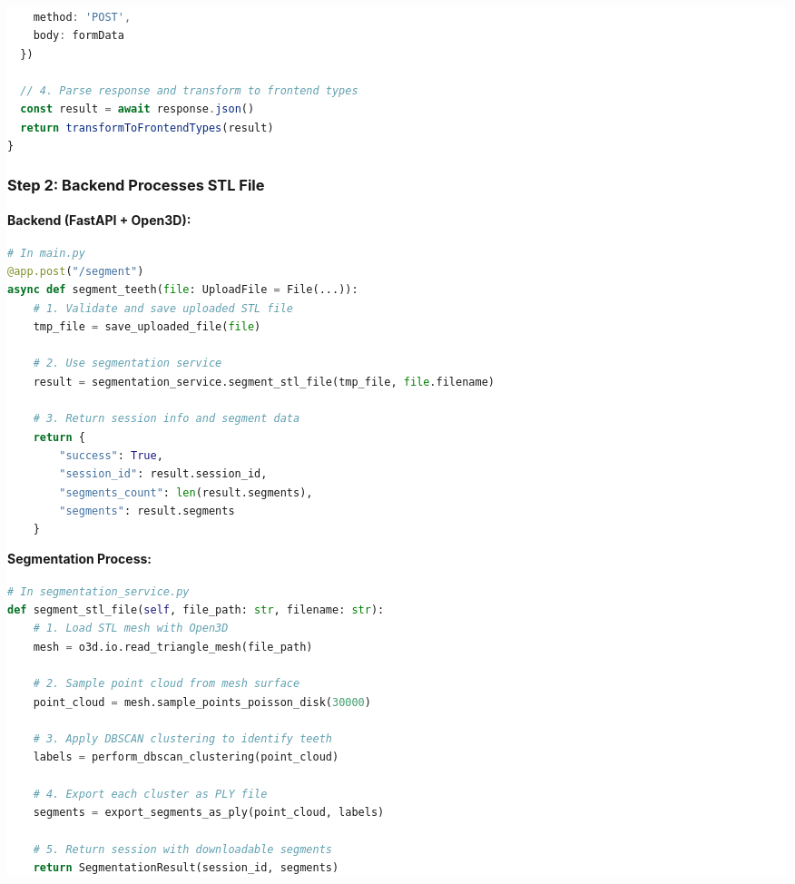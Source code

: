 ```typescript
    method: 'POST',
    body: formData
  })

  // 4. Parse response and transform to frontend types
  const result = await response.json()
  return transformToFrontendTypes(result)
}
```

### **Step 2: Backend Processes STL File**

**Backend (FastAPI + Open3D):**
```python
# In main.py
@app.post("/segment")
async def segment_teeth(file: UploadFile = File(...)):
    # 1. Validate and save uploaded STL file
    tmp_file = save_uploaded_file(file)
    
    # 2. Use segmentation service
    result = segmentation_service.segment_stl_file(tmp_file, file.filename)
    
    # 3. Return session info and segment data
    return {
        "success": True,
        "session_id": result.session_id,
        "segments_count": len(result.segments),
        "segments": result.segments
    }
```

**Segmentation Process:**
```python
# In segmentation_service.py
def segment_stl_file(self, file_path: str, filename: str):
    # 1. Load STL mesh with Open3D
    mesh = o3d.io.read_triangle_mesh(file_path)
    
    # 2. Sample point cloud from mesh surface
    point_cloud = mesh.sample_points_poisson_disk(30000)
    
    # 3. Apply DBSCAN clustering to identify teeth
    labels = perform_dbscan_clustering(point_cloud)
    
    # 4. Export each cluster as PLY file
    segments = export_segments_as_ply(point_cloud, labels)
    
    # 5. Return session with downloadable segments
    return SegmentationResult(session_id, segments)
```
